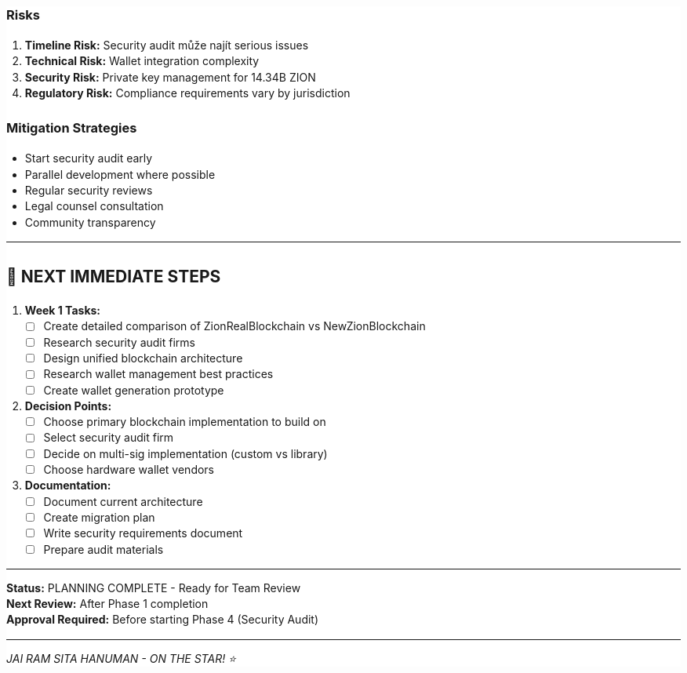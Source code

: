 ### Risks
1. **Timeline Risk:** Security audit může najít serious issues
2. **Technical Risk:** Wallet integration complexity
3. **Security Risk:** Private key management for 14.34B ZION
4. **Regulatory Risk:** Compliance requirements vary by jurisdiction

### Mitigation Strategies
- Start security audit early
- Parallel development where possible
- Regular security reviews
- Legal counsel consultation
- Community transparency

---

## 🚀 NEXT IMMEDIATE STEPS

1. **Week 1 Tasks:**
   - [ ] Create detailed comparison of ZionRealBlockchain vs NewZionBlockchain
   - [ ] Research security audit firms
   - [ ] Design unified blockchain architecture
   - [ ] Research wallet management best practices
   - [ ] Create wallet generation prototype

2. **Decision Points:**
   - [ ] Choose primary blockchain implementation to build on
   - [ ] Select security audit firm
   - [ ] Decide on multi-sig implementation (custom vs library)
   - [ ] Choose hardware wallet vendors

3. **Documentation:**
   - [ ] Document current architecture
   - [ ] Create migration plan
   - [ ] Write security requirements document
   - [ ] Prepare audit materials

---

**Status:** PLANNING COMPLETE - Ready for Team Review  
**Next Review:** After Phase 1 completion  
**Approval Required:** Before starting Phase 4 (Security Audit)

---

*JAI RAM SITA HANUMAN - ON THE STAR! ⭐*
